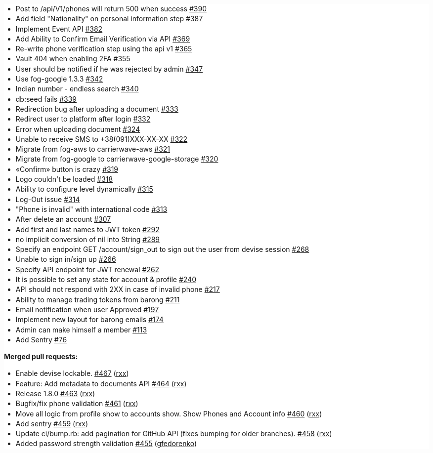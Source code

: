 - Post to /api/V1/phones will return 500 when success [\#390](https://github.com/rubykube/barong/issues/390)
- Add field "Nationality" on personal information step [\#387](https://github.com/rubykube/barong/issues/387)
- Implement Event API [\#382](https://github.com/rubykube/barong/issues/382)
- Add Ability to Confirm Email Verification via API [\#369](https://github.com/rubykube/barong/issues/369)
- Re-write phone verification step using the api v1 [\#365](https://github.com/rubykube/barong/issues/365)
- Vault 404 when enabling 2FA [\#355](https://github.com/rubykube/barong/issues/355)
- User should be notified if he was rejected by admin  [\#347](https://github.com/rubykube/barong/issues/347)
- Use fog-google 1.3.3 [\#342](https://github.com/rubykube/barong/issues/342)
- Indian number - endless search [\#340](https://github.com/rubykube/barong/issues/340)
- db:seed fails [\#339](https://github.com/rubykube/barong/issues/339)
- Redirection bug after uploading a document [\#333](https://github.com/rubykube/barong/issues/333)
- Redirect user to platform after login [\#332](https://github.com/rubykube/barong/issues/332)
- Error when uploading document [\#324](https://github.com/rubykube/barong/issues/324)
- Unable to receive SMS to +38\(091\)XXX-XX-XX [\#322](https://github.com/rubykube/barong/issues/322)
- Migrate from fog-aws to carrierwave-aws [\#321](https://github.com/rubykube/barong/issues/321)
- Migrate from fog-google to carrierwave-google-storage [\#320](https://github.com/rubykube/barong/issues/320)
- «Confirm» button is crazy [\#319](https://github.com/rubykube/barong/issues/319)
- Logo couldn't be loaded [\#318](https://github.com/rubykube/barong/issues/318)
- Ability to configure level dynamically [\#315](https://github.com/rubykube/barong/issues/315)
- Log-Out issue [\#314](https://github.com/rubykube/barong/issues/314)
- "Phone is invalid" with international code [\#313](https://github.com/rubykube/barong/issues/313)
- After  delete an account [\#307](https://github.com/rubykube/barong/issues/307)
- Add first and last names to JWT token [\#292](https://github.com/rubykube/barong/issues/292)
- no implicit conversion of nil into String [\#289](https://github.com/rubykube/barong/issues/289)
- Specify an endpoint GET /account/sign\_out to sign out the user from devise session [\#268](https://github.com/rubykube/barong/issues/268)
- Unable to sign in/sign up [\#266](https://github.com/rubykube/barong/issues/266)
- Specify API endpoint for JWT renewal  [\#262](https://github.com/rubykube/barong/issues/262)
- It is possible to set any state for account & profile [\#240](https://github.com/rubykube/barong/issues/240)
- API should not respond with 2XX in case of invalid phone [\#217](https://github.com/rubykube/barong/issues/217)
- Ability to manage trading tokens from barong [\#211](https://github.com/rubykube/barong/issues/211)
- Email notification when user Approved [\#197](https://github.com/rubykube/barong/issues/197)
- Implement new layout for barong emails [\#174](https://github.com/rubykube/barong/issues/174)
- Admin can make himself a member [\#113](https://github.com/rubykube/barong/issues/113)
- Add Sentry [\#76](https://github.com/rubykube/barong/issues/76)

**Merged pull requests:**

- Enable devise lockable. [\#467](https://github.com/rubykube/barong/pull/467) ([rxx](https://github.com/rxx))
- Feature: Add metadata to documents API [\#464](https://github.com/rubykube/barong/pull/464) ([rxx](https://github.com/rxx))
- Release 1.8.0 [\#463](https://github.com/rubykube/barong/pull/463) ([rxx](https://github.com/rxx))
- Bugfix/fix phone validation [\#461](https://github.com/rubykube/barong/pull/461) ([rxx](https://github.com/rxx))
- Move all logic from profile show to accounts show. Show Phones and Account info [\#460](https://github.com/rubykube/barong/pull/460) ([rxx](https://github.com/rxx))
- Add sentry [\#459](https://github.com/rubykube/barong/pull/459) ([rxx](https://github.com/rxx))
- Update ci/bump.rb: add pagination for GitHub API \(fixes bumping for older branches\). [\#458](https://github.com/rubykube/barong/pull/458) ([rxx](https://github.com/rxx))
- Added password strength validation [\#455](https://github.com/rubykube/barong/pull/455) ([gfedorenko](https://github.com/gfedorenko))